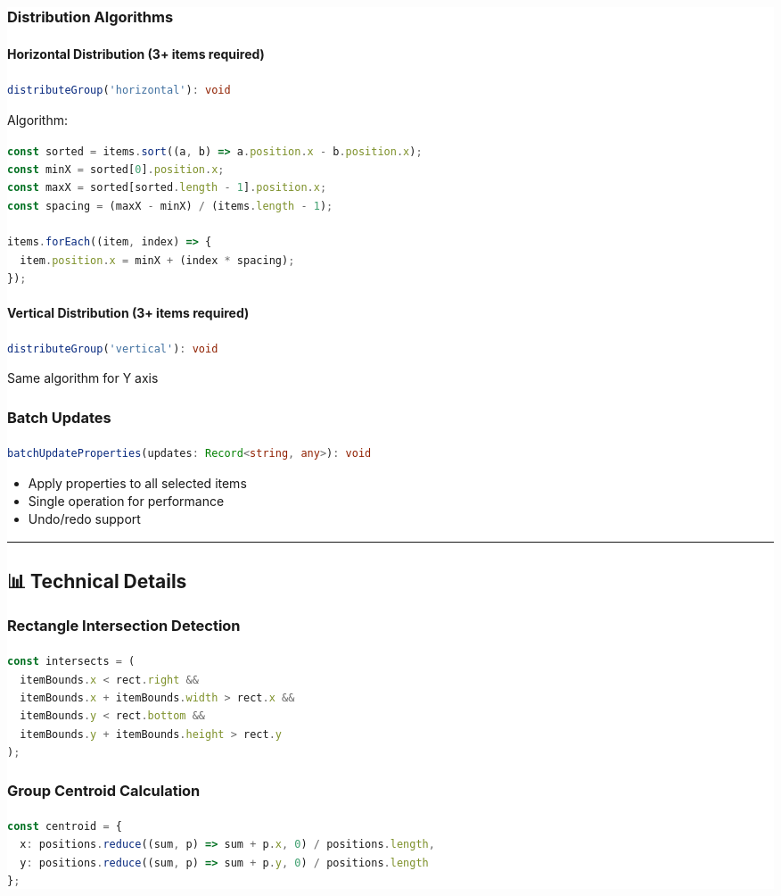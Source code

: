 ### Distribution Algorithms

#### **Horizontal Distribution** (3+ items required)
```typescript
distributeGroup('horizontal'): void
```
Algorithm:
```typescript
const sorted = items.sort((a, b) => a.position.x - b.position.x);
const minX = sorted[0].position.x;
const maxX = sorted[sorted.length - 1].position.x;
const spacing = (maxX - minX) / (items.length - 1);

items.forEach((item, index) => {
  item.position.x = minX + (index * spacing);
});
```

#### **Vertical Distribution** (3+ items required)
```typescript
distributeGroup('vertical'): void
```
Same algorithm for Y axis

### Batch Updates
```typescript
batchUpdateProperties(updates: Record<string, any>): void
```
- Apply properties to all selected items
- Single operation for performance
- Undo/redo support

---

## 📊 Technical Details

### Rectangle Intersection Detection
```typescript
const intersects = (
  itemBounds.x < rect.right &&
  itemBounds.x + itemBounds.width > rect.x &&
  itemBounds.y < rect.bottom &&
  itemBounds.y + itemBounds.height > rect.y
);
```

### Group Centroid Calculation
```typescript
const centroid = {
  x: positions.reduce((sum, p) => sum + p.x, 0) / positions.length,
  y: positions.reduce((sum, p) => sum + p.y, 0) / positions.length
};
```
